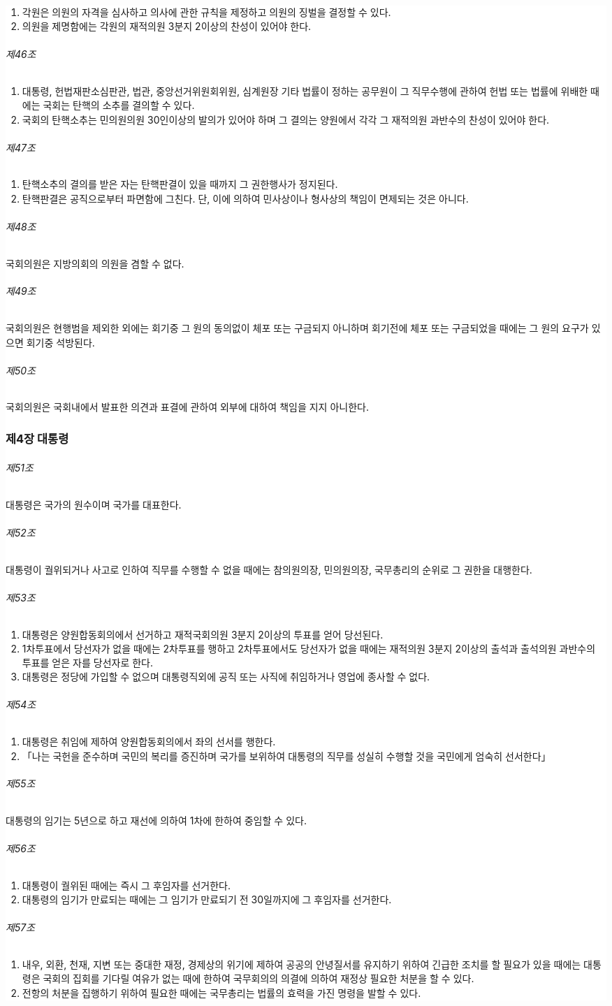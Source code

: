 1. 각원은 의원의 자격을 심사하고 의사에 관한 규칙을 제정하고 의원의 징벌을 결정할 수 있다.
2. 의원을 제명함에는 각원의 재적의원 3분지 2이상의 찬성이 있어야 한다.

###### 제46조

1. 대통령, 헌법재판소심판관, 법관, 중앙선거위원회위원, 심계원장 기타 법률이 정하는 공무원이 그 직무수행에 관하여 헌법 또는 법률에 위배한 때에는 국회는 탄핵의 소추를 결의할 수 있다.
2. 국회의 탄핵소추는 민의원의원 30인이상의 발의가 있어야 하며 그 결의는 양원에서 각각 그 재적의원 과반수의 찬성이 있어야 한다.

###### 제47조

1. 탄핵소추의 결의를 받은 자는 탄핵판결이 있을 때까지 그 권한행사가 정지된다.
2. 탄핵판결은 공직으로부터 파면함에 그친다. 단, 이에 의하여 민사상이나 형사상의 책임이 면제되는 것은 아니다.

###### 제48조

국회의원은 지방의회의 의원을 겸할 수 없다.

###### 제49조

국회의원은 현행범을 제외한 외에는 회기중 그 원의 동의없이 체포 또는 구금되지 아니하며 회기전에 체포 또는 구금되었을 때에는 그 원의 요구가 있으면 회기중 석방된다.

###### 제50조

국회의원은 국회내에서 발표한 의견과 표결에 관하여 외부에 대하여 책임을 지지 아니한다.

### 제4장 대통령

###### 제51조

대통령은 국가의 원수이며 국가를 대표한다.

###### 제52조

대통령이 궐위되거나 사고로 인하여 직무를 수행할 수 없을 때에는 참의원의장, 민의원의장, 국무총리의 순위로 그 권한을 대행한다.

###### 제53조

1. 대통령은 양원합동회의에서 선거하고 재적국회의원 3분지 2이상의 투표를 얻어 당선된다.
2. 1차투표에서 당선자가 없을 때에는 2차투표를 행하고 2차투표에서도 당선자가 없을 때에는 재적의원 3분지 2이상의 출석과 출석의원 과반수의 투표를 얻은 자를 당선자로 한다.
3. 대통령은 정당에 가입할 수 없으며 대통령직외에 공직 또는 사직에 취임하거나 영업에 종사할 수 없다.

###### 제54조

1. 대통령은 취임에 제하여 양원합동회의에서 좌의 선서를 행한다.
2. 「나는 국헌을 준수하며 국민의 복리를 증진하며 국가를 보위하여 대통령의 직무를 성실히 수행할 것을 국민에게 엄숙히 선서한다」

###### 제55조

대통령의 임기는 5년으로 하고 재선에 의하여 1차에 한하여 중임할 수 있다.

###### 제56조

1. 대통령이 궐위된 때에는 즉시 그 후임자를 선거한다.
2. 대통령의 임기가 만료되는 때에는 그 임기가 만료되기 전 30일까지에 그 후임자를 선거한다.

###### 제57조

1. 내우, 외환, 천재, 지변 또는 중대한 재정, 경제상의 위기에 제하여 공공의 안녕질서를 유지하기 위하여 긴급한 조치를 할 필요가 있을 때에는 대통령은 국회의 집회를 기다릴 여유가 없는 때에 한하여 국무회의의 의결에 의하여 재정상 필요한 처분을 할 수 있다.
2. 전항의 처분을 집행하기 위하여 필요한 때에는 국무총리는 법률의 효력을 가진 명령을 발할 수 있다.
